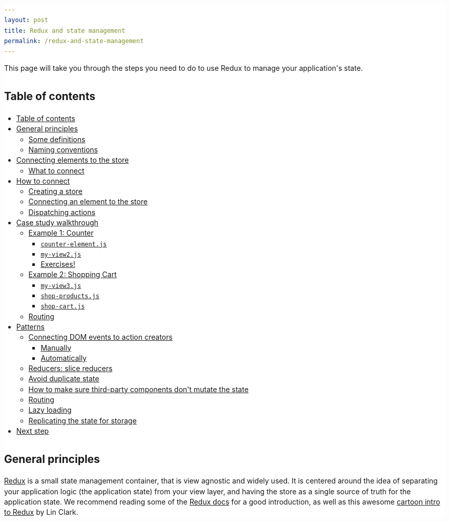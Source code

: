 ```yaml
---
layout: post
title: Redux and state management
permalink: /redux-and-state-management
---
```

This page will take you through the steps you need to do to use Redux to manage your application's state.

## Table of contents

- [Table of contents](#table-of-contents)
- [General principles](#general-principles)
  - [Some definitions](#some-definitions)
  - [Naming conventions](#naming-conventions)
- [Connecting elements to the store](#connecting-elements-to-the-store)
  - [What to connect](#what-to-connect)
- [How to connect](#how-to-connect)
  - [Creating a store](#creating-a-store)
  - [Connecting an element to the store](#connecting-an-element-to-the-store)
  - [Dispatching actions](#dispatching-actions)
- [Case study walkthrough](#case-study-walkthrough)
  - [Example 1: Counter](#example-1-counter)
    - [`counter-element.js`](#counter-elementjs)
    - [`my-view2.js`](#my-view2js)
    - [Exercises!](#exercises)
  - [Example 2: Shopping Cart](#example-2-shopping-cart)
    - [`my-view3.js`](#my-view3js)
    - [`shop-products.js`](#shop-productsjs)
    - [`shop-cart.js`](#shop-cartjs)
  - [Routing](#routing)
- [Patterns](#patterns)
  - [Connecting DOM events to action creators](#connecting-dom-events-to-action-creators)
    - [Manually](#manually)
    - [Automatically](#automatically)
  - [Reducers: slice reducers](#reducers-slice-reducers)
  - [Avoid duplicate state](#avoid-duplicate-state)
  - [How to make sure third-party components don't mutate the state](#how-to-make-sure-third-party-components-dont-mutate-the-state)
  - [Routing](#routing-1)
  - [Lazy loading](#lazy-loading)
  - [Replicating the state for storage](#replicating-the-state-for-storage)
- [Next step](#next-step)

## General principles
[Redux](https://redux.js.org/) is a small state management container, that is view agnostic and widely used. It is centered around the idea of separating your application logic (the application state) from your view layer, and having the store as a single source of truth for the application state. We recommend reading some of the [Redux docs](https://redux.js.org/) for a good introduction, as well as this awesome [cartoon intro to Redux](https://code-cartoons.com/a-cartoon-intro-to-redux-3afb775501a6) by Lin Clark.
